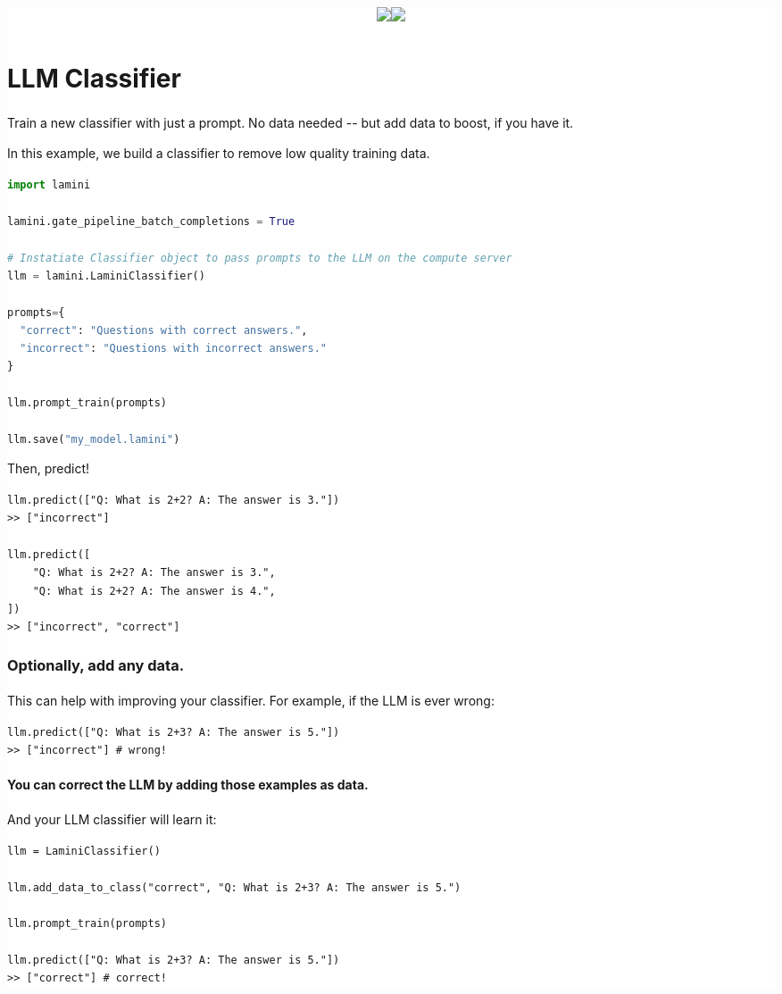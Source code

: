 <div align="center">
<img src="https://avatars.githubusercontent.com/u/130713213?s=200&v=4" width="110"><img src="https://huggingface.co/lamini/instruct-peft-tuned-12b/resolve/main/Lamini_logo.png?max-height=110" height="110">
</div>

# LLM Classifier

Train a new classifier with just a prompt. No data needed -- but add data to boost, if you have it.

In this example, we build a classifier to remove low quality training data.

```python
import lamini

lamini.gate_pipeline_batch_completions = True

# Instatiate Classifier object to pass prompts to the LLM on the compute server
llm = lamini.LaminiClassifier()

prompts={
  "correct": "Questions with correct answers.",
  "incorrect": "Questions with incorrect answers."
}

llm.prompt_train(prompts)

llm.save("my_model.lamini")
```

Then, predict!
```
llm.predict(["Q: What is 2+2? A: The answer is 3."])
>> ["incorrect"]

llm.predict([
    "Q: What is 2+2? A: The answer is 3.",
    "Q: What is 2+2? A: The answer is 4.",
])
>> ["incorrect", "correct"]
```

### Optionally, add any data.

This can help with improving your classifier. For example, if the LLM is ever wrong:
```
llm.predict(["Q: What is 2+3? A: The answer is 5."])
>> ["incorrect"] # wrong!
```

#### You can correct the LLM by adding those examples as data.

And your LLM classifier will learn it:
```
llm = LaminiClassifier()

llm.add_data_to_class("correct", "Q: What is 2+3? A: The answer is 5.")

llm.prompt_train(prompts)

llm.predict(["Q: What is 2+3? A: The answer is 5."])
>> ["correct"] # correct!
```
